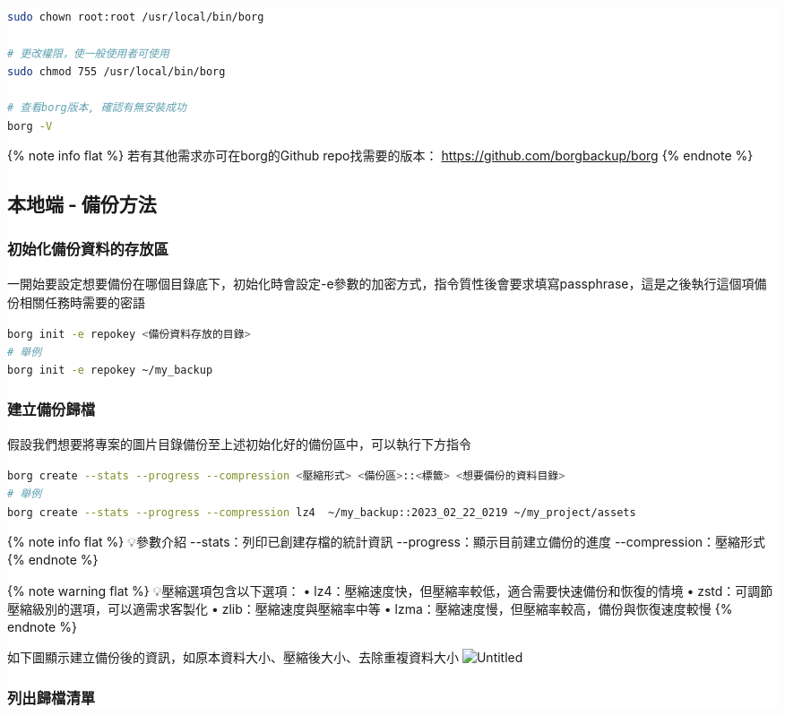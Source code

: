 ```bash
sudo chown root:root /usr/local/bin/borg

# 更改權限，使一般使用者可使用
sudo chmod 755 /usr/local/bin/borg

# 查看borg版本, 確認有無安裝成功
borg -V
```
{% note info flat %}
若有其他需求亦可在borg的Github repo找需要的版本：
https://github.com/borgbackup/borg
{% endnote %}

## 本地端 - 備份方法
### 初始化備份資料的存放區
一開始要設定想要備份在哪個目錄底下，初始化時會設定-e參數的加密方式，指令質性後會要求填寫passphrase，這是之後執行這個項備份相關任務時需要的密語
```bash
borg init -e repokey <備份資料存放的目錄>
# 舉例
borg init -e repokey ~/my_backup
```

### 建立備份歸檔
假設我們想要將專案的圖片目錄備份至上述初始化好的備份區中，可以執行下方指令
```bash
borg create --stats --progress --compression <壓縮形式> <備份區>::<標籤> <想要備份的資料目錄>
# 舉例
borg create --stats --progress --compression lz4  ~/my_backup::2023_02_22_0219 ~/my_project/assets
```

{% note info flat %}
💡參數介紹
--stats：列印已創建存檔的統計資訊
--progress：顯示目前建立備份的進度
--compression：壓縮形式
{% endnote %}

{% note warning flat %}
💡壓縮選項包含以下選項：
• lz4：壓縮速度快，但壓縮率較低，適合需要快速備份和恢復的情境
• zstd：可調節壓縮級別的選項，可以適需求客製化
• zlib：壓縮速度與壓縮率中等
• lzma：壓縮速度慢，但壓縮率較高，備份與恢復速度較慢
{% endnote %}

如下圖顯示建立備份後的資訊，如原本資料大小、壓縮後大小、去除重複資料大小
![Untitled](https://cdn.jsdelivr.net/gh/sp12893678/blog@gh-pages/img/borg-create.jpg)


### 列出歸檔清單
